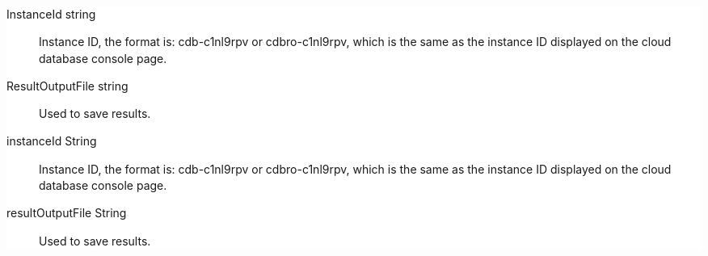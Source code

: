 <div>
<pulumi-choosable type="language" values="go">
<dl class="resources-properties"><dt class="property-required"
            title="Required">
        <span id="instanceid_go">
<a data-swiftype-name="resource-property" data-swiftype-type="text" href="#instanceid_go" style="color: inherit; text-decoration: inherit;">Instance<wbr>Id</a>
</span>
        <span class="property-indicator"></span>
        <span class="property-type">string</span>
    </dt>
    <dd><p>Instance ID, the format is: cdb-c1nl9rpv or cdbro-c1nl9rpv, which is the same as the instance ID displayed on the cloud database console page.</p>
</dd><dt class="property-optional"
            title="Optional">
        <span id="resultoutputfile_go">
<a data-swiftype-name="resource-property" data-swiftype-type="text" href="#resultoutputfile_go" style="color: inherit; text-decoration: inherit;">Result<wbr>Output<wbr>File</a>
</span>
        <span class="property-indicator"></span>
        <span class="property-type">string</span>
    </dt>
    <dd><p>Used to save results.</p>
</dd></dl>
</pulumi-choosable>
</div>

<div>
<pulumi-choosable type="language" values="java">
<dl class="resources-properties"><dt class="property-required"
            title="Required">
        <span id="instanceid_java">
<a data-swiftype-name="resource-property" data-swiftype-type="text" href="#instanceid_java" style="color: inherit; text-decoration: inherit;">instance<wbr>Id</a>
</span>
        <span class="property-indicator"></span>
        <span class="property-type">String</span>
    </dt>
    <dd><p>Instance ID, the format is: cdb-c1nl9rpv or cdbro-c1nl9rpv, which is the same as the instance ID displayed on the cloud database console page.</p>
</dd><dt class="property-optional"
            title="Optional">
        <span id="resultoutputfile_java">
<a data-swiftype-name="resource-property" data-swiftype-type="text" href="#resultoutputfile_java" style="color: inherit; text-decoration: inherit;">result<wbr>Output<wbr>File</a>
</span>
        <span class="property-indicator"></span>
        <span class="property-type">String</span>
    </dt>
    <dd><p>Used to save results.</p>
</dd></dl>
</pulumi-choosable>
</div>
